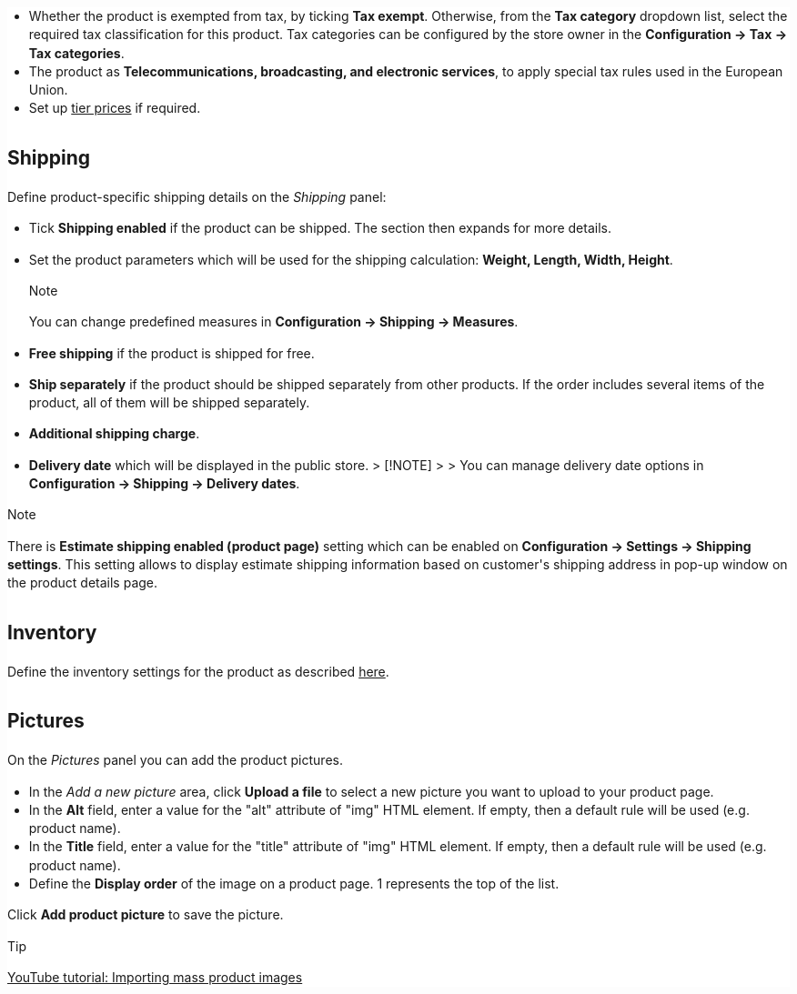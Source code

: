 - Whether the product is exempted from tax, by ticking **Tax exempt**. Otherwise, from the **Tax category** dropdown list, select the required tax classification for this product. Tax categories can be configured by the store owner in  the **Configuration → Tax → Tax categories**.
- The product as **Telecommunications, broadcasting, and electronic services**, to apply special tax rules used in the European Union.
- Set up [tier prices](xref:en/running-your-store/promotional-tools/tier-prices) if required.

## Shipping

Define product-specific shipping details on the *Shipping* panel:

- Tick **Shipping enabled** if the product can be shipped. The section then expands for more details.
- Set the product parameters which will be used for the shipping calculation: **Weight, Length, Width, Height**.

    > [!NOTE]
    > 
    > You can change predefined measures in **Configuration → Shipping → Measures**.

- **Free shipping** if the product is shipped for free.
- **Ship separately** if the product should be shipped separately from other products. If the order includes several items of the product, all of them will be shipped separately.
- **Additional shipping charge**.
- **Delivery date** which will be displayed in the public store. > [!NOTE] > > You can manage delivery date options in **Configuration → Shipping → Delivery dates**.

> [!NOTE]
> 
> There is **Estimate shipping enabled (product page)** setting which can be enabled on **Configuration → Settings → Shipping settings**. This setting allows to display estimate shipping information based on customer's shipping address in pop-up window on the product details page.

## Inventory

Define the inventory settings for the product as described [here](xref:en/running-your-store/order-management/inventory-management).

## Pictures

On the *Pictures* panel you can add the product pictures.

- In the *Add a new picture* area, click **Upload a file** to select a new picture you want to upload to your product page.
- In the **Alt** field, enter a value for the "alt" attribute of "img" HTML element. If empty, then a default rule will be used (e.g. product name).
- In the **Title** field, enter a value for the "title" attribute of "img" HTML element. If empty, then a default rule will be used (e.g. product name).
- Define the **Display order** of the image on a product page. 1 represents the top of the list.

Click **Add product picture** to save the picture.

> [!TIP]
> 
> [YouTube tutorial: Importing mass product images](https://www.youtube.com/watch?v=9BUqR_OGiq4)
